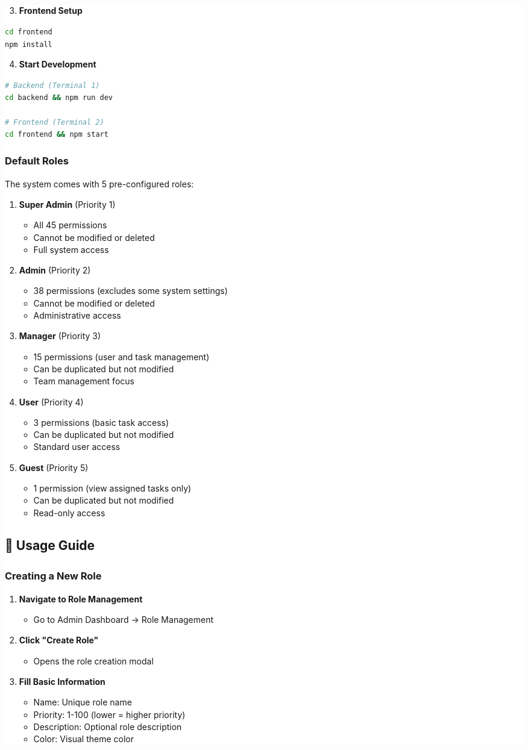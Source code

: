 3. **Frontend Setup**
```bash
cd frontend
npm install
```

4. **Start Development**
```bash
# Backend (Terminal 1)
cd backend && npm run dev

# Frontend (Terminal 2)
cd frontend && npm start
```

### Default Roles

The system comes with 5 pre-configured roles:

1. **Super Admin** (Priority 1)
   - All 45 permissions
   - Cannot be modified or deleted
   - Full system access

2. **Admin** (Priority 2)
   - 38 permissions (excludes some system settings)
   - Cannot be modified or deleted
   - Administrative access

3. **Manager** (Priority 3)
   - 15 permissions (user and task management)
   - Can be duplicated but not modified
   - Team management focus

4. **User** (Priority 4)
   - 3 permissions (basic task access)
   - Can be duplicated but not modified
   - Standard user access

5. **Guest** (Priority 5)
   - 1 permission (view assigned tasks only)
   - Can be duplicated but not modified
   - Read-only access

## 🎯 Usage Guide

### Creating a New Role

1. **Navigate to Role Management**
   - Go to Admin Dashboard → Role Management

2. **Click "Create Role"**
   - Opens the role creation modal

3. **Fill Basic Information**
   - Name: Unique role name
   - Priority: 1-100 (lower = higher priority)
   - Description: Optional role description
   - Color: Visual theme color
